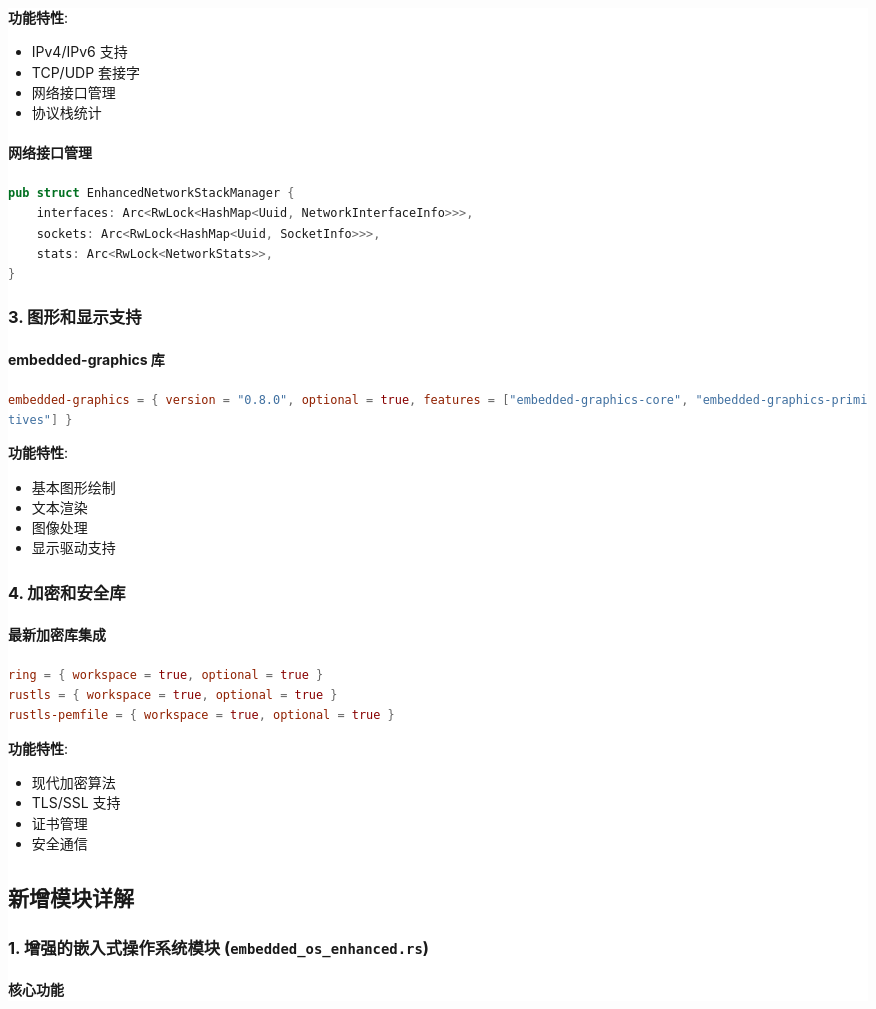 **功能特性**:

- IPv4/IPv6 支持
- TCP/UDP 套接字
- 网络接口管理
- 协议栈统计

#### 网络接口管理

```rust
pub struct EnhancedNetworkStackManager {
    interfaces: Arc<RwLock<HashMap<Uuid, NetworkInterfaceInfo>>>,
    sockets: Arc<RwLock<HashMap<Uuid, SocketInfo>>>,
    stats: Arc<RwLock<NetworkStats>>,
}
```

### 3. 图形和显示支持

#### embedded-graphics 库

```toml
embedded-graphics = { version = "0.8.0", optional = true, features = ["embedded-graphics-core", "embedded-graphics-primitives"] }
```

**功能特性**:

- 基本图形绘制
- 文本渲染
- 图像处理
- 显示驱动支持

### 4. 加密和安全库

#### 最新加密库集成

```toml
ring = { workspace = true, optional = true }
rustls = { workspace = true, optional = true }
rustls-pemfile = { workspace = true, optional = true }
```

**功能特性**:

- 现代加密算法
- TLS/SSL 支持
- 证书管理
- 安全通信

## 新增模块详解

### 1. 增强的嵌入式操作系统模块 (`embedded_os_enhanced.rs`)

#### 核心功能
